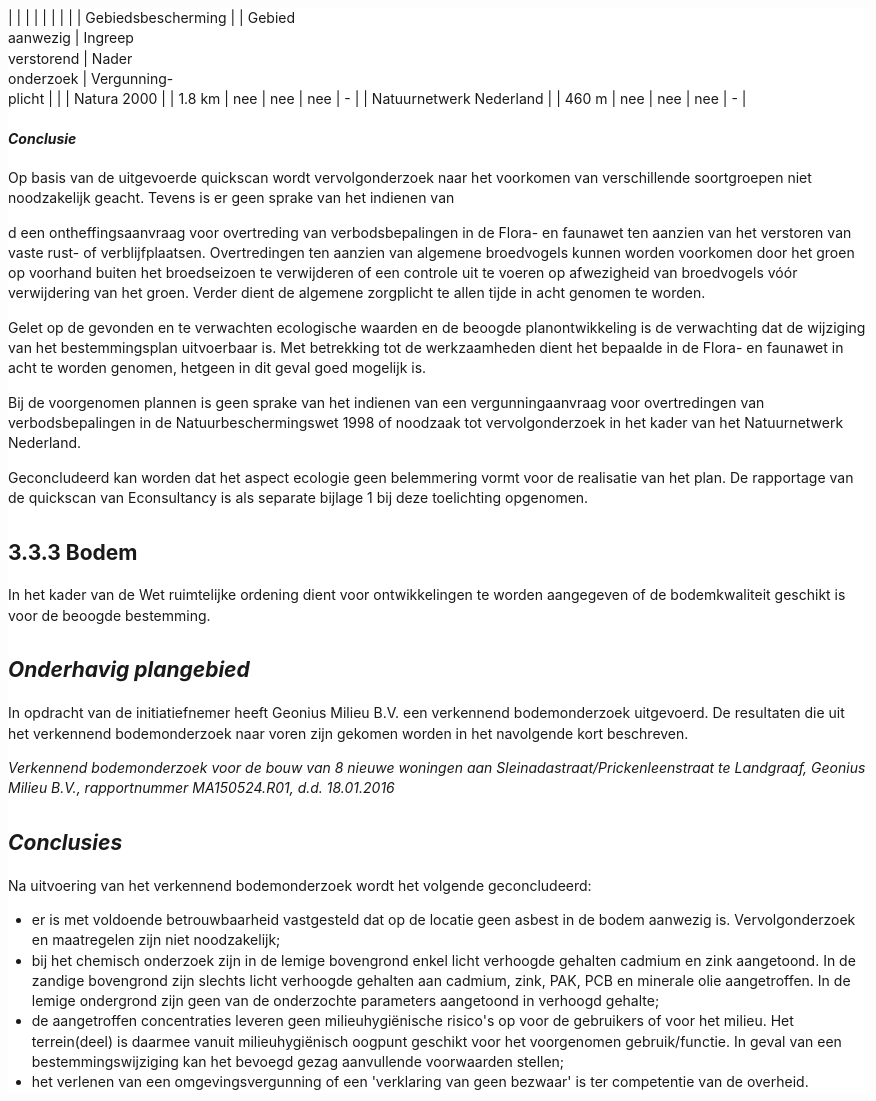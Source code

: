 |                          |                      |                     |                       |                    |                          |                                                                                                                                                                                                            |
| Gebiedsbescherming       |                      | Gebied<br>aanwezig  | Ingreep<br>verstorend | Nader<br>onderzoek | Vergunning-<br>plicht    |                                                                                                                                                                                                            |
| Natura 2000              |                      | 1.8 km              | nee                   | nee                | nee                      | -                                                                                                                                                                                                          |
| Natuurnetwerk Nederland  |                      | 460 m               | nee                   | nee                | nee                      | -                                                                                                                                                                                                          |

#### *Conclusie*

Op basis van de uitgevoerde quickscan wordt vervolgonderzoek naar het voorkomen van verschillende soortgroepen niet noodzakelijk geacht. Tevens is er geen sprake van het indienen van

d een ontheffingsaanvraag voor overtreding van verbodsbepalingen in de Flora- en faunawet ten aanzien van het verstoren van vaste rust- of verblijfplaatsen. Overtredingen ten aanzien van algemene broedvogels kunnen worden voorkomen door het groen op voorhand buiten het broedseizoen te verwijderen of een controle uit te voeren op afwezigheid van broedvogels vóór verwijdering van het groen. Verder dient de algemene zorgplicht te allen tijde in acht genomen te worden.

Gelet op de gevonden en te verwachten ecologische waarden en de beoogde planontwikkeling is de verwachting dat de wijziging van het bestemmingsplan uitvoerbaar is. Met betrekking tot de werkzaamheden dient het bepaalde in de Flora- en faunawet in acht te worden genomen, hetgeen in dit geval goed mogelijk is.

Bij de voorgenomen plannen is geen sprake van het indienen van een vergunningaanvraag voor overtredingen van verbodsbepalingen in de Natuurbeschermingswet 1998 of noodzaak tot vervolgonderzoek in het kader van het Natuurnetwerk Nederland.

Geconcludeerd kan worden dat het aspect ecologie geen belemmering vormt voor de realisatie van het plan. De rapportage van de quickscan van Econsultancy is als separate bijlage 1 bij deze toelichting opgenomen.

## **3.3.3 Bodem**

In het kader van de Wet ruimtelijke ordening dient voor ontwikkelingen te worden aangegeven of de bodemkwaliteit geschikt is voor de beoogde bestemming.

## *Onderhavig plangebied*

In opdracht van de initiatiefnemer heeft Geonius Milieu B.V. een verkennend bodemonderzoek uitgevoerd. De resultaten die uit het verkennend bodemonderzoek naar voren zijn gekomen worden in het navolgende kort beschreven.

*Verkennend bodemonderzoek voor de bouw van 8 nieuwe woningen aan Sleinadastraat/Prickenleenstraat te Landgraaf, Geonius Milieu B.V., rapportnummer MA150524.R01, d.d. 18.01.2016*

## *Conclusies*

Na uitvoering van het verkennend bodemonderzoek wordt het volgende geconcludeerd:

- er is met voldoende betrouwbaarheid vastgesteld dat op de locatie geen asbest in de bodem aanwezig is. Vervolgonderzoek en maatregelen zijn niet noodzakelijk;
- bij het chemisch onderzoek zijn in de lemige bovengrond enkel licht verhoogde gehalten cadmium en zink aangetoond. In de zandige bovengrond zijn slechts licht verhoogde gehalten aan cadmium, zink, PAK, PCB en minerale olie aangetroffen. In de lemige ondergrond zijn geen van de onderzochte parameters aangetoond in verhoogd gehalte;
- de aangetroffen concentraties leveren geen milieuhygiënische risico's op voor de gebruikers of voor het milieu. Het terrein(deel) is daarmee vanuit milieuhygiënisch oogpunt geschikt voor het voorgenomen gebruik/functie. In geval van een bestemmingswijziging kan het bevoegd gezag aanvullende voorwaarden stellen;
- het verlenen van een omgevingsvergunning of een 'verklaring van geen bezwaar' is ter competentie van de overheid.
